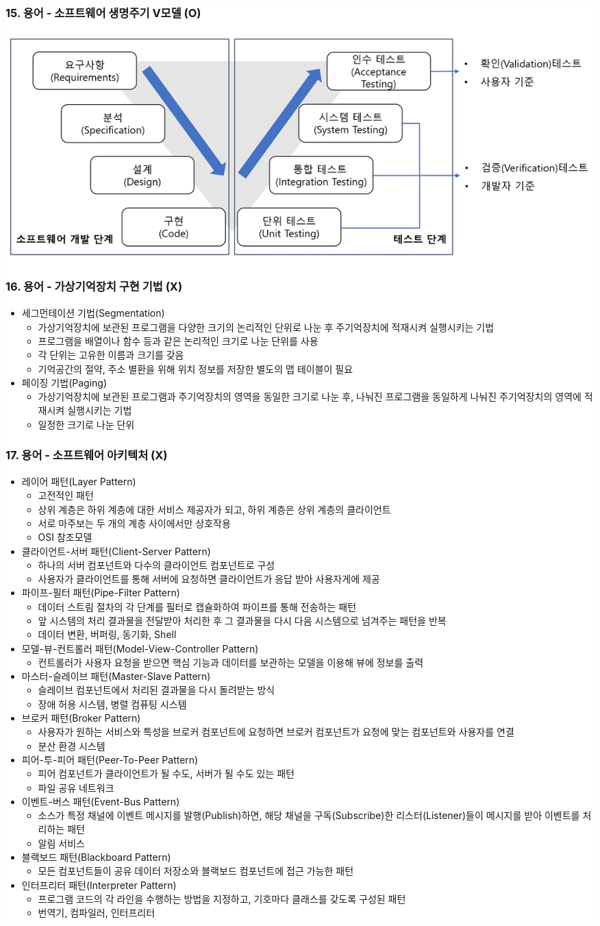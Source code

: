 ### 15. 용어 - 소프트웨어 생명주기 V모델 (O)
![vModel](../../img/v_model.png)

### 16. 용어 - 가상기억장치 구현 기법 (X)
- 세그먼테이션 기법(Segmentation)
    - 가상기억장치에 보관된 프로그램을 다양한 크기의 논리적인 단위로 나눈 후 주기억장치에 적재시켜 실행시키는 기법
    - 프로그램을 배열이나 함수 등과 같은 논리적인 크기로 나눈 단위를 사용
    - 각 단위는 고유한 이름과 크기를 갖음
    - 기억공간의 절약, 주소 별환을 위해 위치 정보를 저장한 별도의 맵 테이블이 필요
- 페이징 기법(Paging)
    - 가상기억장치에 보관된 프로그램과 주기억장치의 영역을 동일한 크기로 나눈 후, 나눠진 프로그램을 동일하게 나눠진 주기억장치의 영역에 적재시켜 실행시키는 기법
    - 일정한 크기로 나눈 단위

### 17. 용어 - 소프트웨어 아키텍처 (X)
- 레이어 패턴(Layer Pattern)
    - 고전적인 패턴
    - 상위 계층은 하위 계층에 대한 서비스 제공자가 되고, 하위 계층은 상위 계층의 클라이언트
    - 서로 마주보는 두 개의 계층 사이에서만 상호작용
    - OSI 참조모델
- 클라이언트-서버 패턴(Client-Server Pattern)
    - 하나의 서버 컴포넌트와 다수의 클라이언트 컴포넌트로 구성
    - 사용자가 클라이언트를 통해 서버에 요청하면 클라이언트가 응답 받아 사용자게에 제공
- 파이프-필터 패턴(Pipe-Filter Pattern)
    - 데이터 스트림 절차의 각 단계를 필터로 캡슐화하여 파이프를 통해 전송하는 패턴
    - 앞 시스템의 처리 결과물을 전달받아 처리한 후 그 결과물을 다시 다음 시스템으로 넘겨주는 패턴을 반복
    - 데이터 변환, 버퍼링, 동기화, Shell
- 모델-뷰-컨트롤러 패턴(Model-View-Controller Pattern)
    - 컨트롤러가 사용자 요청을 받으면 핵심 기능과 데이터를 보관하는 모델을 이용해 뷰에 정보를 출력
- 마스터-슬레이브 패턴(Master-Slave Pattern)
    - 슬레이브 컴포넌트에서 처리된 결과물을 다시 돌려받는 방식
    - 장애 허용 시스템, 병렬 컴퓨팅 시스템
- 브로커 패턴(Broker Pattern)
    - 사용자가 원하는 서비스와 특성을 브로커 컴포넌트에 요청하면 브로커 컴포넌트가 요청에 맞는 컴포넌트와 사용자를 연결
    - 분산 환경 시스템
- 피어-투-피어 패턴(Peer-To-Peer Pattern)
    - 피어 컴포넌트가 클라이언트가 될 수도, 서버가 될 수도 있는 패턴
    - 파일 공유 네트워크
- 이벤트-버스 패턴(Event-Bus Pattern)
    - 소스가 특정 채널에 이벤트 메시지를 발행(Publish)하면, 해당 채널을 구독(Subscribe)한 리스터(Listener)들이 메시지를 받아 이벤트를 처리하는 패턴
    - 알림 서비스
- 블랙보드 패턴(Blackboard Pattern)
    - 모든 컴포넌트들이 공유 데이터 저장소와 블랙보드 컴포넌트에 접근 가능한 패턴
- 인터프리터 패턴(Interpreter Pattern)
    - 프로그램 코드의 각 라인을 수행하는 방법을 지정하고, 기호마다 클래스를 갖도록 구성된 패턴
    - 번역기, 컴파일러, 인터프리터

